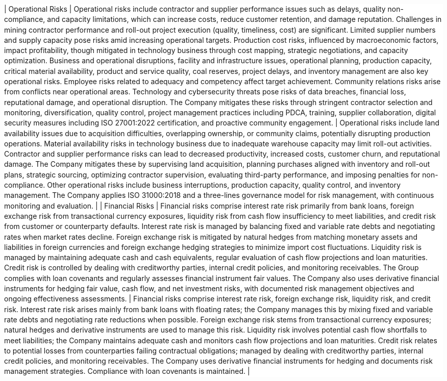 | Operational Risks | Operational risks include contractor and supplier performance issues such as delays, quality non-compliance, and capacity limitations, which can increase costs, reduce customer retention, and damage reputation. Challenges in mining contractor performance and roll-out project execution (quality, timeliness, cost) are significant. Limited supplier numbers and supply capacity pose risks amid increasing operational targets. Production cost risks, influenced by macroeconomic factors, impact profitability, though mitigated in technology business through cost mapping, strategic negotiations, and capacity optimization. Business and operational disruptions, facility and infrastructure issues, operational planning, production capacity, critical material availability, product and service quality, coal reserves, project delays, and inventory management are also key operational risks. Employee risks related to adequacy and competency affect target achievement. Community relations risks arise from conflicts near operational areas. Technology and cybersecurity threats pose risks of data breaches, financial loss, reputational damage, and operational disruption. The Company mitigates these risks through stringent contractor selection and monitoring, diversification, quality control, project management practices including PDCA, training, supplier collaboration, digital security measures including ISO 27001:2022 certification, and proactive community engagement. | Operational risks include land availability issues due to acquisition difficulties, overlapping ownership, or community claims, potentially disrupting production operations. Material availability risks in technology business due to inadequate warehouse capacity may limit roll-out activities. Contractor and supplier performance risks can lead to decreased productivity, increased costs, customer churn, and reputational damage. The Company mitigates these by supervising land acquisition, planning purchases aligned with inventory and roll-out plans, strategic sourcing, optimizing contractor supervision, evaluating third-party performance, and imposing penalties for non-compliance. Other operational risks include business interruptions, production capacity, quality control, and inventory management. The Company applies ISO 31000:2018 and a three-lines governance model for risk management, with continuous monitoring and evaluation. |
| Financial Risks | Financial risks comprise interest rate risk primarily from bank loans, foreign exchange risk from transactional currency exposures, liquidity risk from cash flow insufficiency to meet liabilities, and credit risk from customer or counterparty defaults. Interest rate risk is managed by balancing fixed and variable rate debts and negotiating rates when market rates decline. Foreign exchange risk is mitigated by natural hedges from matching monetary assets and liabilities in foreign currencies and foreign exchange hedging strategies to minimize import cost fluctuations. Liquidity risk is managed by maintaining adequate cash and cash equivalents, regular evaluation of cash flow projections and loan maturities. Credit risk is controlled by dealing with creditworthy parties, internal credit policies, and monitoring receivables. The Group complies with loan covenants and regularly assesses financial instrument fair values. The Company also uses derivative financial instruments for hedging fair value, cash flow, and net investment risks, with documented risk management objectives and ongoing effectiveness assessments. | Financial risks comprise interest rate risk, foreign exchange risk, liquidity risk, and credit risk. Interest rate risk arises mainly from bank loans with floating rates; the Company manages this by mixing fixed and variable rate debts and negotiating rate reductions when possible. Foreign exchange risk stems from transactional currency exposures; natural hedges and derivative instruments are used to manage this risk. Liquidity risk involves potential cash flow shortfalls to meet liabilities; the Company maintains adequate cash and monitors cash flow projections and loan maturities. Credit risk relates to potential losses from counterparties failing contractual obligations; managed by dealing with creditworthy parties, internal credit policies, and monitoring receivables. The Company uses derivative financial instruments for hedging and documents risk management strategies. Compliance with loan covenants is maintained. |